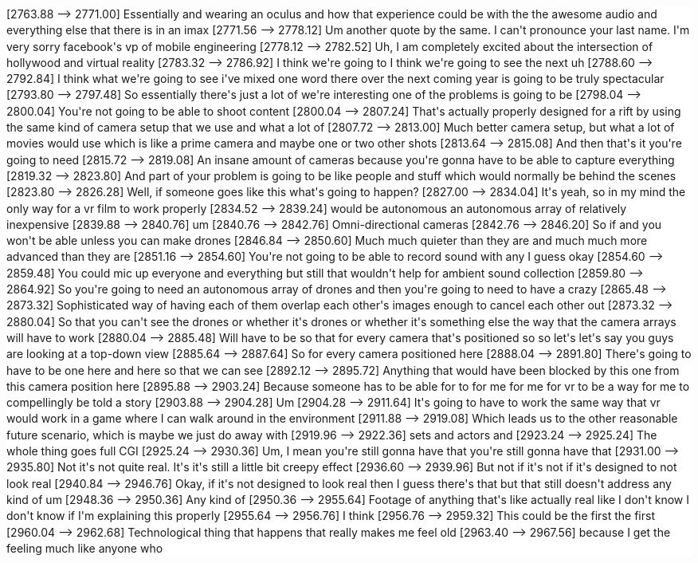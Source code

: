 [2763.88 --> 2771.00]  Essentially and wearing an oculus and how that experience could be with the the awesome audio and everything else that there is in an imax
[2771.56 --> 2778.12]  Um another quote by the same. I can't pronounce your last name. I'm very sorry facebook's vp of mobile engineering
[2778.12 --> 2782.52]  Uh, I am completely excited about the intersection of hollywood and virtual reality
[2783.32 --> 2786.92]  I think we're going to I think we're going to see the next uh
[2788.60 --> 2792.84]  I think what we're going to see i've mixed one word there over the next coming year is going to be truly spectacular
[2793.80 --> 2797.48]  So essentially there's just a lot of we're interesting one of the problems is going to be
[2798.04 --> 2800.04]  You're not going to be able to shoot content
[2800.04 --> 2807.24]  That's actually properly designed for a rift by using the same kind of camera setup that we use and what a lot of
[2807.72 --> 2813.00]  Much better camera setup, but what a lot of movies would use which is like a prime camera and maybe one or two other shots
[2813.64 --> 2815.08]  And then that's it you're going to need
[2815.72 --> 2819.08]  An insane amount of cameras because you're gonna have to be able to capture everything
[2819.32 --> 2823.80]  And part of your problem is going to be like people and stuff which would normally be behind the scenes
[2823.80 --> 2826.28]  Well, if someone goes like this what's going to happen?
[2827.00 --> 2834.04]  It's yeah, so in my mind the only way for a vr film to work properly
[2834.52 --> 2839.24]  would be autonomous an autonomous array of relatively inexpensive
[2839.88 --> 2840.76]  um
[2840.76 --> 2842.76]  Omni-directional cameras
[2842.76 --> 2846.20]  So if and you won't be able unless you can make drones
[2846.84 --> 2850.60]  Much much quieter than they are and much much more advanced than they are
[2851.16 --> 2854.60]  You're not going to be able to record sound with any I guess okay
[2854.60 --> 2859.48]  You could mic up everyone and everything but still that wouldn't help for ambient sound collection
[2859.80 --> 2864.92]  So you're going to need an autonomous array of drones and then you're going to need to have a crazy
[2865.48 --> 2873.32]  Sophisticated way of having each of them overlap each other's images enough to cancel each other out
[2873.32 --> 2880.04]  So that you can't see the drones or whether it's drones or whether it's something else the way that the camera arrays will have to work
[2880.04 --> 2885.48]  Will have to be so that for every camera that's positioned so so let's let's say you guys are looking at a top-down view
[2885.64 --> 2887.64]  So for every camera positioned here
[2888.04 --> 2891.80]  There's going to have to be one here and here so that we can see
[2892.12 --> 2895.72]  Anything that would have been blocked by this one from this camera position here
[2895.88 --> 2903.24]  Because someone has to be able for to for me for me for vr to be a way for me to compellingly be told a story
[2903.88 --> 2904.28]  Um
[2904.28 --> 2911.64]  It's going to have to work the same way that vr would work in a game where I can walk around in the environment
[2911.88 --> 2919.08]  Which leads us to the other reasonable future scenario, which is maybe we just do away with
[2919.96 --> 2922.36]  sets and actors and
[2923.24 --> 2925.24]  The whole thing goes full CGI
[2925.24 --> 2930.36]  Um, I mean you're still gonna have that you're still gonna have that
[2931.00 --> 2935.80]  Not it's not quite real. It's it's still a little bit creepy effect
[2936.60 --> 2939.96]  But not if it's not if it's designed to not look real
[2940.84 --> 2946.76]  Okay, if it's not designed to look real then I guess there's that but that still doesn't address any kind of um
[2948.36 --> 2950.36]  Any kind of
[2950.36 --> 2955.64]  Footage of anything that's like actually real like I don't know I don't know if I'm explaining this properly
[2955.64 --> 2956.76]  I think
[2956.76 --> 2959.32]  This could be the first the first
[2960.04 --> 2962.68]  Technological thing that happens that really makes me feel old
[2963.40 --> 2967.56]  because I get the feeling much like anyone who